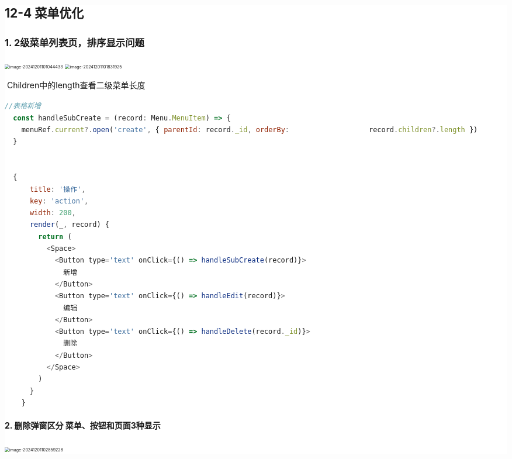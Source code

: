 



## 12-4  菜单优化



###    1. 2级菜单列表页，排序显示问题

<img src="/Users/macbook/Library/Application Support/typora-user-images/image-20241201101044433.png" alt="image-20241201101044433" style="zoom: 50%;" />

<img src="/Users/macbook/Library/Application Support/typora-user-images/image-20241201101831925.png" alt="image-20241201101831925" style="zoom:50%;" />



​	Children中的length查看二级菜单长度

```js
//表格新增
  const handleSubCreate = (record: Menu.MenuItem) => {
    menuRef.current?.open('create', { parentId: record._id, orderBy: 		           record.children?.length })
  }
  
  
  {
      title: '操作',
      key: 'action',
      width: 200,
      render(_, record) {
        return (
          <Space>
            <Button type='text' onClick={() => handleSubCreate(record)}>
              新增
            </Button>
            <Button type='text' onClick={() => handleEdit(record)}>
              编辑
            </Button>
            <Button type='text' onClick={() => handleDelete(record._id)}>
              删除
            </Button>
          </Space>
        )
      }
    }
```





#### 2. 删除弹窗区分  菜单、按钮和页面3种显示

<img src="/Users/macbook/Library/Application Support/typora-user-images/image-20241201102859228.png" alt="image-20241201102859228" style="zoom:50%;" />
